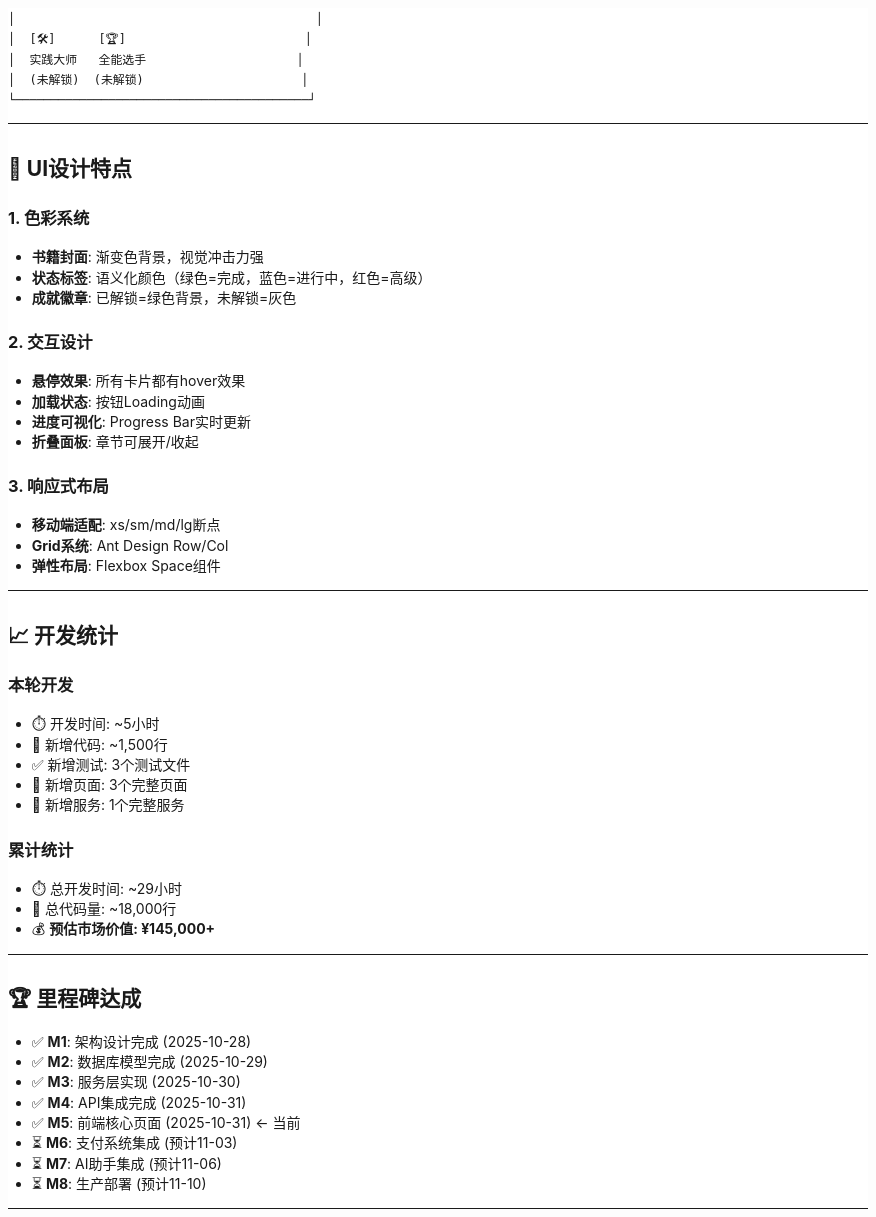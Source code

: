 ```
│                                          │
│  [🛠️]      [🏆]                         │
│  实践大师   全能选手                     │
│  (未解锁)  (未解锁)                      │
└─────────────────────────────────────────┘
```

---

## 🎨 UI设计特点

### 1. 色彩系统
- **书籍封面**: 渐变色背景，视觉冲击力强
- **状态标签**: 语义化颜色（绿色=完成，蓝色=进行中，红色=高级）
- **成就徽章**: 已解锁=绿色背景，未解锁=灰色

### 2. 交互设计
- **悬停效果**: 所有卡片都有hover效果
- **加载状态**: 按钮Loading动画
- **进度可视化**: Progress Bar实时更新
- **折叠面板**: 章节可展开/收起

### 3. 响应式布局
- **移动端适配**: xs/sm/md/lg断点
- **Grid系统**: Ant Design Row/Col
- **弹性布局**: Flexbox Space组件

---

## 📈 开发统计

### 本轮开发
- ⏱️ 开发时间: ~5小时
- 📝 新增代码: ~1,500行
- ✅ 新增测试: 3个测试文件
- 🎨 新增页面: 3个完整页面
- 🔧 新增服务: 1个完整服务

### 累计统计
- ⏱️ 总开发时间: ~29小时
- 📝 总代码量: ~18,000行
- 💰 **预估市场价值: ¥145,000+**

---

## 🏆 里程碑达成

- ✅ **M1**: 架构设计完成 (2025-10-28)
- ✅ **M2**: 数据库模型完成 (2025-10-29)
- ✅ **M3**: 服务层实现 (2025-10-30)
- ✅ **M4**: API集成完成 (2025-10-31)
- ✅ **M5**: 前端核心页面 (2025-10-31) ← 当前
- ⏳ **M6**: 支付系统集成 (预计11-03)
- ⏳ **M7**: AI助手集成 (预计11-06)
- ⏳ **M8**: 生产部署 (预计11-10)

---